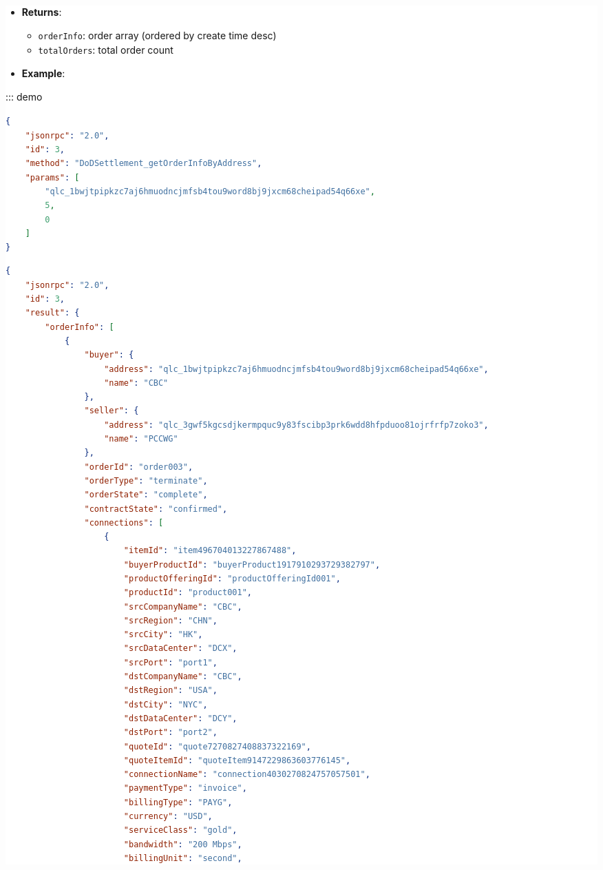 - **Returns**: 

  - `orderInfo`: order array (ordered by create time desc)
  - `totalOrders`: total order count
  
- **Example**:

::: demo

```json tab:Request
{
	"jsonrpc": "2.0",
	"id": 3,
	"method": "DoDSettlement_getOrderInfoByAddress",
	"params": [
		"qlc_1bwjtpipkzc7aj6hmuodncjmfsb4tou9word8bj9jxcm68cheipad54q66xe",
		5,
		0
	]
}
```

```json tab:Response
{
	"jsonrpc": "2.0",
	"id": 3,
	"result": {
		"orderInfo": [
			{
				"buyer": {
					"address": "qlc_1bwjtpipkzc7aj6hmuodncjmfsb4tou9word8bj9jxcm68cheipad54q66xe",
					"name": "CBC"
				},
				"seller": {
					"address": "qlc_3gwf5kgcsdjkermpquc9y83fscibp3prk6wdd8hfpduoo81ojrfrfp7zoko3",
					"name": "PCCWG"
				},
				"orderId": "order003",
				"orderType": "terminate",
				"orderState": "complete",
				"contractState": "confirmed",
				"connections": [
					{
						"itemId": "item496704013227867488",
						"buyerProductId": "buyerProduct1917910293729382797",
						"productOfferingId": "productOfferingId001",
						"productId": "product001",
						"srcCompanyName": "CBC",
						"srcRegion": "CHN",
						"srcCity": "HK",
						"srcDataCenter": "DCX",
						"srcPort": "port1",
						"dstCompanyName": "CBC",
						"dstRegion": "USA",
						"dstCity": "NYC",
						"dstDataCenter": "DCY",
						"dstPort": "port2",
						"quoteId": "quote7270827408837322169",
						"quoteItemId": "quoteItem9147229863603776145",
						"connectionName": "connection4030270824757057501",
						"paymentType": "invoice",
						"billingType": "PAYG",
						"currency": "USD",
						"serviceClass": "gold",
						"bandwidth": "200 Mbps",
						"billingUnit": "second",
```